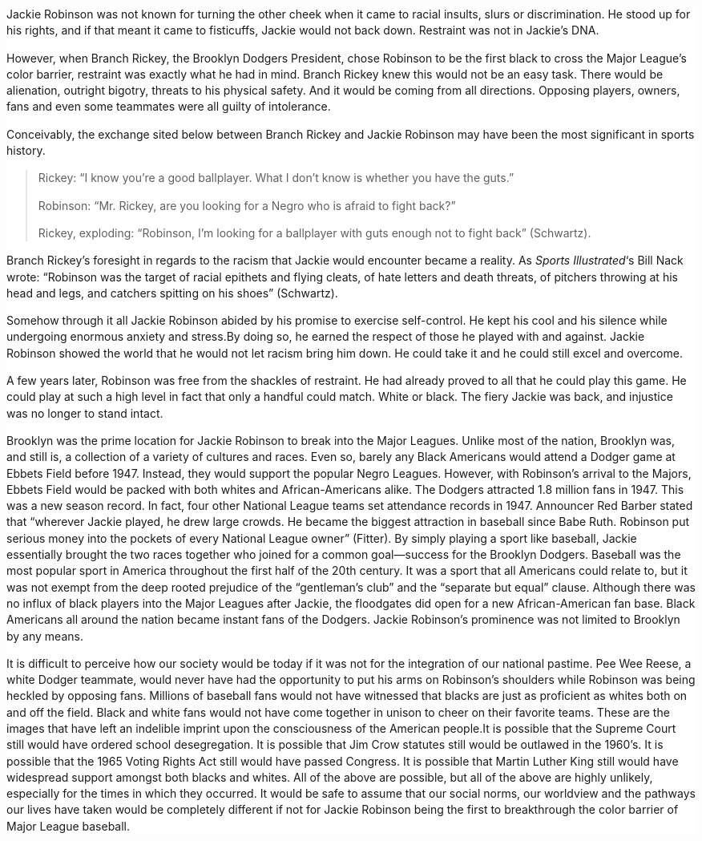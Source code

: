 Jackie Robinson was not known for turning the other cheek when it came to racial insults, slurs or discrimination. He stood up for his rights, and if that meant it came to fisticuffs, Jackie would not back down. Restraint was not in Jackie’s DNA.

However, when Branch Rickey, the Brooklyn Dodgers President, chose Robinson to be the first black to cross the Major League’s color barrier, restraint was exactly what he had in mind. Branch Rickey knew this would not be an easy task. There would be alienation, outright bigotry, threats to his physical safety. And it would be coming from all directions. Opposing players, owners, fans and even some teammates were all guilty of intolerance.

Conceivably, the exchange sited below between Branch Rickey and Jackie Robinson may have been the most significant in sports history.

> Rickey: &#8220;I know you&#8217;re a good ballplayer. What I don&#8217;t know is whether you have the guts.&#8221;
> 
> Robinson: &#8220;Mr. Rickey, are you looking for a Negro who is afraid to fight back?&#8221;
> 
> Rickey, exploding: &#8220;Robinson, I&#8217;m looking for a ballplayer with guts enough not to fight back&#8221; (Schwartz).

Branch Rickey’s foresight in regards to the racism that Jackie would encounter became a reality. As _Sports Illustrated_&#8216;s Bill Nack wrote: &#8220;Robinson was the target of racial epithets and flying cleats, of hate letters and death threats, of pitchers throwing at his head and legs, and catchers spitting on his shoes&#8221; (Schwartz).

Somehow through it all Jackie Robinson abided by his promise to exercise self-control. He kept his cool and his silence while undergoing enormous anxiety and stress.By doing so, he earned the respect of those he played with and against. Jackie Robinson showed the world that he would not let racism bring him down. He could take it and he could still excel and overcome.

A few years later, Robinson was free from the shackles of restraint. He had already proved to all that he could play this game. He could play at such a high level in fact that only a handful could match. White or black. The fiery Jackie was back, and injustice was no longer to stand intact.

Brooklyn was the prime location for Jackie Robinson to break into the Major Leagues. Unlike most of the nation, Brooklyn was, and still is, a collection of a variety of cultures and races. Even so, barely any Black Americans would attend a Dodger game at Ebbets Field before 1947. Instead, they would support the popular Negro Leagues. However, with Robinson&#8217;s arrival to the Majors, Ebbets Field would be packed with both whites and African-Americans alike. The Dodgers attracted 1.8 million fans in 1947. This was a new season record. In fact, four other National League teams set attendance records in 1947. Announcer Red Barber stated that “wherever Jackie played, he drew large crowds. He became the biggest attraction in baseball since Babe Ruth. Robinson put serious money into the pockets of every National League owner” (Fitter). By simply playing a sport like baseball, Jackie essentially brought the two races together who joined for a common goal—success for the Brooklyn Dodgers. Baseball was the most popular sport in America throughout the first half of the 20th century. It was a sport that all Americans could relate to, but it was not exempt from the deep rooted prejudice of the &#8220;gentleman&#8217;s club&#8221; and the &#8220;separate but equal&#8221; clause. Although there was no influx of black players into the Major Leagues after Jackie, the floodgates did open for a new African-American fan base. Black Americans all around the nation became instant fans of the Dodgers. Jackie Robinson&#8217;s prominence was not limited to Brooklyn by any means.

It is difficult to perceive how our society would be today if it was not for the integration of our national pastime. Pee Wee Reese, a white Dodger teammate, would never have had the opportunity to put his arms on Robinson’s shoulders while Robinson was being heckled by opposing fans. Millions of baseball fans would not have witnessed that blacks are just as proficient as whites both on and off the field. Black and white fans would not have come together in unison to cheer on their favorite teams. These are the images that have left an indelible imprint upon the consciousness of the American people.It is possible that the Supreme Court still would have ordered school desegregation. It is possible that Jim Crow statutes still would be outlawed in the 1960’s. It is possible that the 1965 Voting Rights Act still would have passed Congress. It is possible that Martin Luther King still would have widespread support amongst both blacks and whites. All of the above are possible, but all of the above are highly unlikely, especially for the times in which they occurred. It would be safe to assume that our social norms, our worldview and the pathways our lives have taken would be completely different if not for Jackie Robinson being the first to breakthrough the color barrier of Major League baseball.
